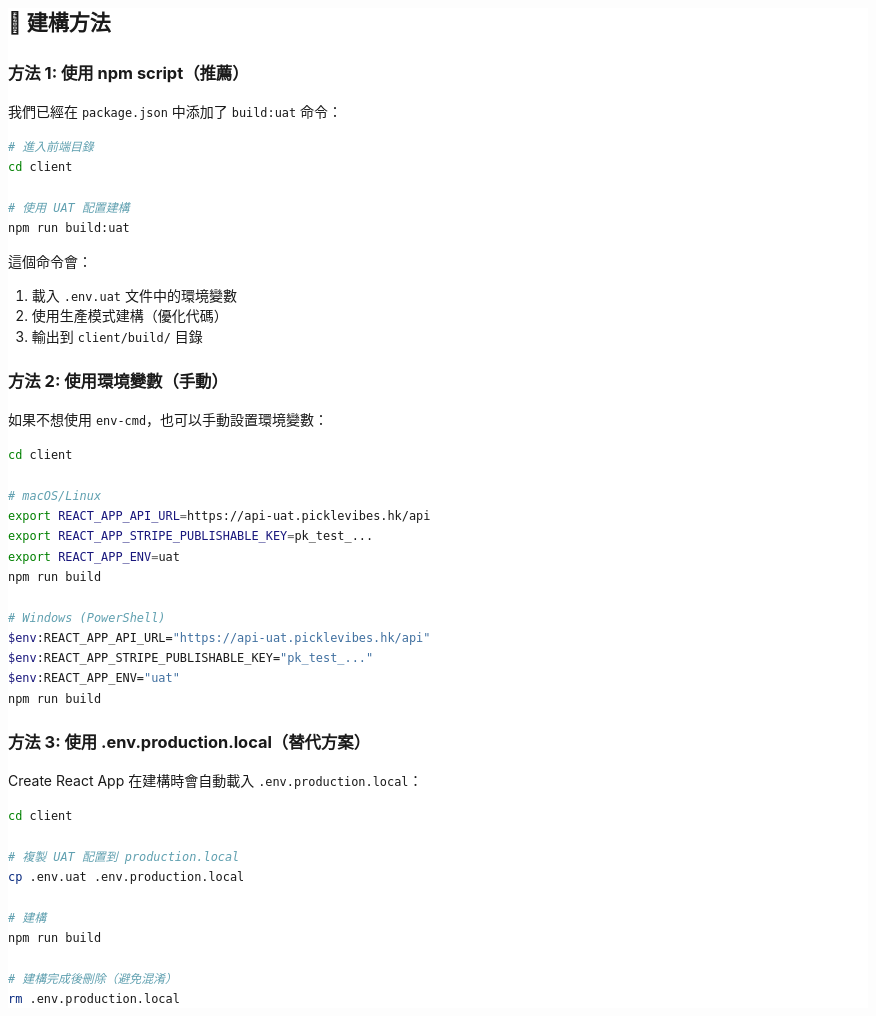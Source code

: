 ## 🚀 建構方法

### 方法 1: 使用 npm script（推薦）

我們已經在 `package.json` 中添加了 `build:uat` 命令：

```bash
# 進入前端目錄
cd client

# 使用 UAT 配置建構
npm run build:uat
```

這個命令會：
1. 載入 `.env.uat` 文件中的環境變數
2. 使用生產模式建構（優化代碼）
3. 輸出到 `client/build/` 目錄

### 方法 2: 使用環境變數（手動）

如果不想使用 `env-cmd`，也可以手動設置環境變數：

```bash
cd client

# macOS/Linux
export REACT_APP_API_URL=https://api-uat.picklevibes.hk/api
export REACT_APP_STRIPE_PUBLISHABLE_KEY=pk_test_...
export REACT_APP_ENV=uat
npm run build

# Windows (PowerShell)
$env:REACT_APP_API_URL="https://api-uat.picklevibes.hk/api"
$env:REACT_APP_STRIPE_PUBLISHABLE_KEY="pk_test_..."
$env:REACT_APP_ENV="uat"
npm run build
```

### 方法 3: 使用 .env.production.local（替代方案）

Create React App 在建構時會自動載入 `.env.production.local`：

```bash
cd client

# 複製 UAT 配置到 production.local
cp .env.uat .env.production.local

# 建構
npm run build

# 建構完成後刪除（避免混淆）
rm .env.production.local
```
